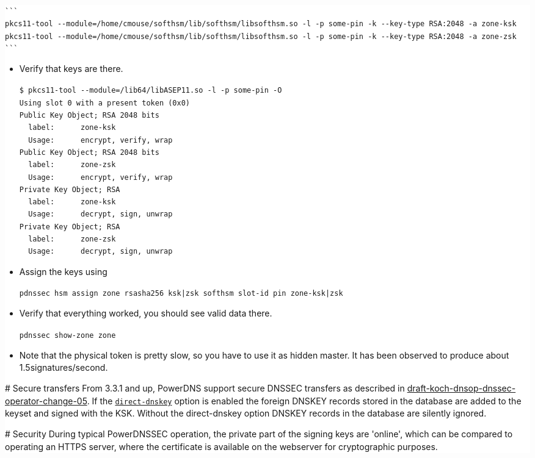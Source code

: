     ```
    pkcs11-tool --module=/home/cmouse/softhsm/lib/softhsm/libsofthsm.so -l -p some-pin -k --key-type RSA:2048 -a zone-ksk
    pkcs11-tool --module=/home/cmouse/softhsm/lib/softhsm/libsofthsm.so -l -p some-pin -k --key-type RSA:2048 -a zone-zsk
    ```

-   Verify that keys are there.

    ```
    $ pkcs11-tool --module=/lib64/libASEP11.so -l -p some-pin -O
    Using slot 0 with a present token (0x0)
    Public Key Object; RSA 2048 bits
      label:      zone-ksk
      Usage:      encrypt, verify, wrap
    Public Key Object; RSA 2048 bits
      label:      zone-zsk
      Usage:      encrypt, verify, wrap
    Private Key Object; RSA
      label:      zone-ksk
      Usage:      decrypt, sign, unwrap
    Private Key Object; RSA
      label:      zone-zsk
      Usage:      decrypt, sign, unwrap
    ```

-   Assign the keys using

    ```
    pdnssec hsm assign zone rsasha256 ksk|zsk softhsm slot-id pin zone-ksk|zsk
    ```

-   Verify that everything worked, you should see valid data there.

    ```
    pdnssec show-zone zone
    ```

-   Note that the physical token is pretty slow, so you have to use it as hidden master. It has been observed to produce about 1.5signatures/second.

# Secure transfers
From 3.3.1 and up, PowerDNS support secure DNSSEC transfers as described in [draft-koch-dnsop-dnssec-operator-change-05](https://ietf.org/doc/draft-koch-dnsop-dnssec-operator-change/). If the [`direct-dnskey`](settings.md#direct-dnskey) option is enabled the foreign DNSKEY records stored in the database are added to the keyset and signed with the KSK. Without the direct-dnskey option DNSKEY records in the database are silently ignored.

# Security
During typical PowerDNSSEC operation, the private part of the signing keys are 'online', which can be compared to operating an HTTPS server, where the certificate is available on the webserver for cryptographic purposes.
